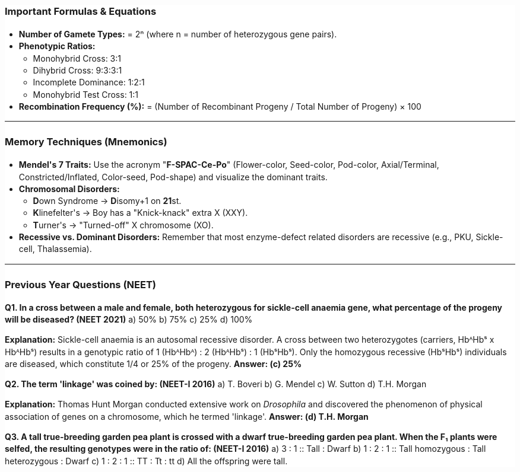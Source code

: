 ### Important Formulas & Equations

*   **Number of Gamete Types:** = 2ⁿ (where n = number of heterozygous gene pairs).
*   **Phenotypic Ratios:**
    *   Monohybrid Cross: 3:1
    *   Dihybrid Cross: 9:3:3:1
    *   Incomplete Dominance: 1:2:1
    *   Monohybrid Test Cross: 1:1
*   **Recombination Frequency (%):** = (Number of Recombinant Progeny / Total Number of Progeny) × 100

---

### Memory Techniques (Mnemonics)

*   **Mendel's 7 Traits:** Use the acronym "**F-SPAC-Ce-Po**" (Flower-color, Seed-color, Pod-color, Axial/Terminal, Constricted/Inflated, Color-seed, Pod-shape) and visualize the dominant traits.
*   **Chromosomal Disorders:**
    *   **D**own Syndrome -> **D**isomy+1 on **21**st.
    *   **K**linefelter's -> Boy has a "Knick-knack" extra X (XXY).
    *   **T**urner's -> "Turned-off" X chromosome (XO).
*   **Recessive vs. Dominant Disorders:** Remember that most enzyme-defect related disorders are recessive (e.g., PKU, Sickle-cell, Thalassemia).

---

### Previous Year Questions (NEET)

**Q1. In a cross between a male and female, both heterozygous for sickle-cell anaemia gene, what percentage of the progeny will be diseased? (NEET 2021)**
a) 50%
b) 75%
c) 25%
d) 100%

**Explanation:** Sickle-cell anaemia is an autosomal recessive disorder. A cross between two heterozygotes (carriers, HbᴬHbˢ x HbᴬHbˢ) results in a genotypic ratio of 1 (HbᴬHbᴬ) : 2 (HbᴬHbˢ) : 1 (HbˢHbˢ). Only the homozygous recessive (HbˢHbˢ) individuals are diseased, which constitute 1/4 or 25% of the progeny.
**Answer: (c) 25%**

**Q2. The term 'linkage' was coined by: (NEET-I 2016)**
a) T. Boveri
b) G. Mendel
c) W. Sutton
d) T.H. Morgan

**Explanation:** Thomas Hunt Morgan conducted extensive work on *Drosophila* and discovered the phenomenon of physical association of genes on a chromosome, which he termed 'linkage'.
**Answer: (d) T.H. Morgan**

**Q3. A tall true-breeding garden pea plant is crossed with a dwarf true-breeding garden pea plant. When the F₁ plants were selfed, the resulting genotypes were in the ratio of: (NEET-I 2016)**
a) 3 : 1 :: Tall : Dwarf
b) 1 : 2 : 1 :: Tall homozygous : Tall heterozygous : Dwarf
c) 1 : 2 : 1 :: TT : Tt : tt
d) All the offspring were tall.
